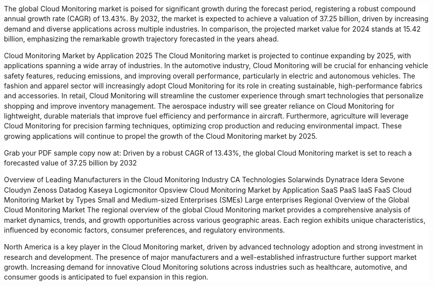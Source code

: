 The global Cloud Monitoring market is poised for significant growth during the forecast period, registering a robust compound annual growth rate (CAGR) of 13.43%. By 2032, the market is expected to achieve a valuation of 37.25 billion, driven by increasing demand and diverse applications across multiple industries. In comparison, the projected market value for 2024 stands at 15.42 billion, emphasizing the remarkable growth trajectory forecasted in the years ahead. 

Cloud Monitoring Market by Application 2025
The Cloud Monitoring market is projected to continue expanding by 2025, with applications spanning a wide array of industries. In the automotive industry, Cloud Monitoring will be crucial for enhancing vehicle safety features, reducing emissions, and improving overall performance, particularly in electric and autonomous vehicles. The fashion and apparel sector will increasingly adopt Cloud Monitoring for its role in creating sustainable, high-performance fabrics and accessories. In retail, Cloud Monitoring will streamline the customer experience through smart technologies that personalize shopping and improve inventory management. The aerospace industry will see greater reliance on Cloud Monitoring for lightweight, durable materials that improve fuel efficiency and performance in aircraft. Furthermore, agriculture will leverage Cloud Monitoring for precision farming techniques, optimizing crop production and reducing environmental impact. These growing applications will continue to propel the growth of the Cloud Monitoring market by 2025.

Grab your PDF sample copy now at: Driven by a robust CAGR of 13.43%, the global Cloud Monitoring market is set to reach a forecasted value of 37.25 billion by 2032

Overview of Leading Manufacturers in the Cloud Monitoring Industry
CA Technologies
Solarwinds
Dynatrace
Idera
Sevone
Cloudyn
Zenoss
Datadog
Kaseya
Logicmonitor
Opsview
Cloud Monitoring Market by Application
SaaS
PaaS
IaaS
FaaS
Cloud Monitoring Market by Types
Small and Medium-sized Enterprises (SMEs)
Large enterprises
Regional Overview of the Global Cloud Monitoring Market
The regional overview of the global Cloud Monitoring market provides a comprehensive analysis of market dynamics, trends, and growth opportunities across various geographic areas. Each region exhibits unique characteristics, influenced by economic factors, consumer preferences, and regulatory environments.

North America is a key player in the Cloud Monitoring market, driven by advanced technology adoption and strong investment in research and development. The presence of major manufacturers and a well-established infrastructure further support market growth. Increasing demand for innovative Cloud Monitoring solutions across industries such as healthcare, automotive, and consumer goods is anticipated to fuel expansion in this region.
